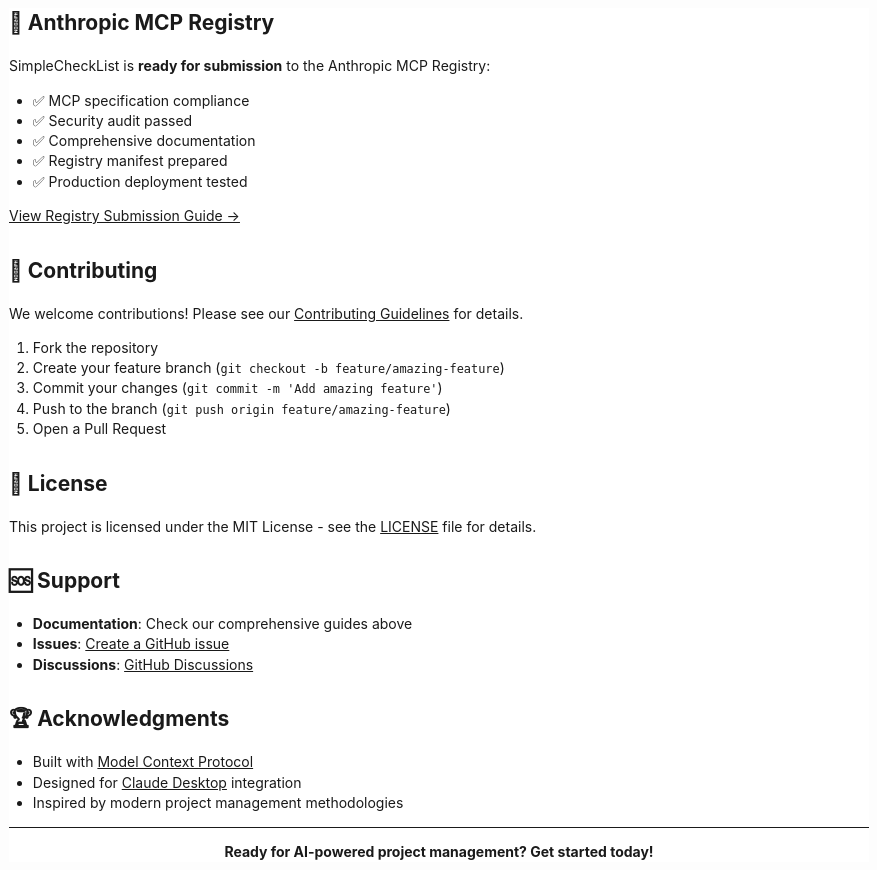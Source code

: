 ## 🎯 Anthropic MCP Registry

SimpleCheckList is **ready for submission** to the Anthropic MCP Registry:

- ✅ MCP specification compliance
- ✅ Security audit passed
- ✅ Comprehensive documentation
- ✅ Registry manifest prepared
- ✅ Production deployment tested

[View Registry Submission Guide →](./publish-anthropic.md)

## 🤝 Contributing

We welcome contributions! Please see our [Contributing Guidelines](./CONTRIBUTING.md) for details.

1. Fork the repository
2. Create your feature branch (`git checkout -b feature/amazing-feature`)
3. Commit your changes (`git commit -m 'Add amazing feature'`)
4. Push to the branch (`git push origin feature/amazing-feature`)
5. Open a Pull Request

## 📝 License

This project is licensed under the MIT License - see the [LICENSE](LICENSE) file for details.

## 🆘 Support

- **Documentation**: Check our comprehensive guides above
- **Issues**: [Create a GitHub issue](https://github.com/mayurkakade/SimpleCheckList/issues)
- **Discussions**: [GitHub Discussions](https://github.com/mayurkakade/SimpleCheckList/discussions)

## 🏆 Acknowledgments

- Built with [Model Context Protocol](https://modelcontextprotocol.io/)
- Designed for [Claude Desktop](https://claude.ai/desktop) integration
- Inspired by modern project management methodologies

---

<div align="center">
  <strong>Ready for AI-powered project management? Get started today!</strong>
</div>
